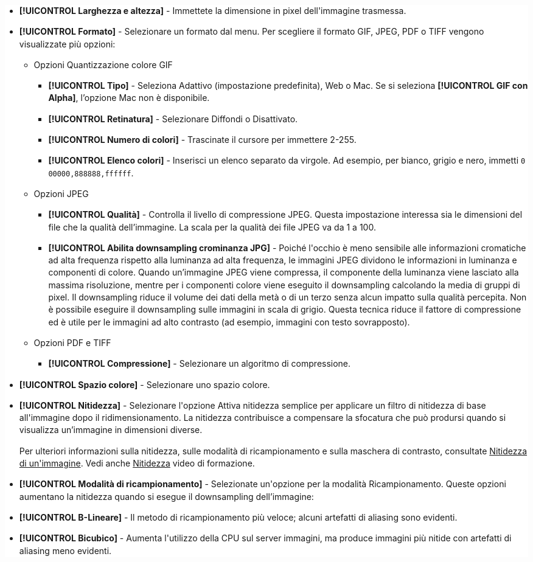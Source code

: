 * **[!UICONTROL Larghezza e altezza]** - Immettete la dimensione in pixel dell&#39;immagine trasmessa.

* **[!UICONTROL Formato]** - Selezionare un formato dal menu. Per scegliere il formato GIF, JPEG, PDF o TIFF vengono visualizzate più opzioni:

   * Opzioni Quantizzazione colore GIF

      * **[!UICONTROL Tipo]** - Seleziona Adattivo (impostazione predefinita), Web o Mac. Se si seleziona **[!UICONTROL GIF con Alpha]**, l’opzione Mac non è disponibile.

      * **[!UICONTROL Retinatura]** - Selezionare Diffondi o Disattivato.

      * **[!UICONTROL Numero di colori]** - Trascinate il cursore per immettere 2-255.

      * **[!UICONTROL Elenco colori]** - Inserisci un elenco separato da virgole. Ad esempio, per bianco, grigio e nero, immetti `000000,888888,ffffff`.

   * Opzioni JPEG

      * **[!UICONTROL Qualità]** - Controlla il livello di compressione JPEG. Questa impostazione interessa sia le dimensioni del file che la qualità dell’immagine. La scala per la qualità dei file JPEG va da 1 a 100.

      * **[!UICONTROL Abilita downsampling crominanza JPG]** - Poiché l&#39;occhio è meno sensibile alle informazioni cromatiche ad alta frequenza rispetto alla luminanza ad alta frequenza, le immagini JPEG dividono le informazioni in luminanza e componenti di colore. Quando un’immagine JPEG viene compressa, il componente della luminanza viene lasciato alla massima risoluzione, mentre per i componenti colore viene eseguito il downsampling calcolando la media di gruppi di pixel. Il downsampling riduce il volume dei dati della metà o di un terzo senza alcun impatto sulla qualità percepita. Non è possibile eseguire il downsampling sulle immagini in scala di grigio. Questa tecnica riduce il fattore di compressione ed è utile per le immagini ad alto contrasto (ad esempio, immagini con testo sovrapposto).

   * Opzioni PDF e TIFF

      * **[!UICONTROL Compressione]** - Selezionare un algoritmo di compressione.

* **[!UICONTROL Spazio colore]** - Selezionare uno spazio colore.

* **[!UICONTROL Nitidezza]** - Selezionare l&#39;opzione Attiva nitidezza semplice per applicare un filtro di nitidezza di base all&#39;immagine dopo il ridimensionamento. La nitidezza contribuisce a compensare la sfocatura che può prodursi quando si visualizza un’immagine in dimensioni diverse.

  Per ulteriori informazioni sulla nitidezza, sulle modalità di ricampionamento e sulla maschera di contrasto, consultate [Nitidezza di un&#39;immagine](sharpening-image.md#sharpening_an_image). Vedi anche [Nitidezza](https://s7d5.scene7.com/s7viewers/html5/VideoViewer.html?videoserverurl=https://s7d5.scene7.com/is/content/&amp;emailurl=https://s7d5.scene7.com/s7/emailFriend&amp;serverUrl=https://s7d5.scene7.com/is/image/&amp;config=Scene7SharedAssets/Universal_HTML5_Video&amp;contenturl=https://s7d5.scene7.com/skins/&amp;asset=S7tutorials/547_sharpening1_converted%20renamed_Done-AVS) video di formazione.

* **[!UICONTROL Modalità di ricampionamento]** - Selezionate un&#39;opzione per la modalità Ricampionamento. Queste opzioni aumentano la nitidezza quando si esegue il downsampling dell’immagine:

* **[!UICONTROL B-Lineare]** - Il metodo di ricampionamento più veloce; alcuni artefatti di aliasing sono evidenti.

* **[!UICONTROL Bicubico]** - Aumenta l&#39;utilizzo della CPU sul server immagini, ma produce immagini più nitide con artefatti di aliasing meno evidenti.
